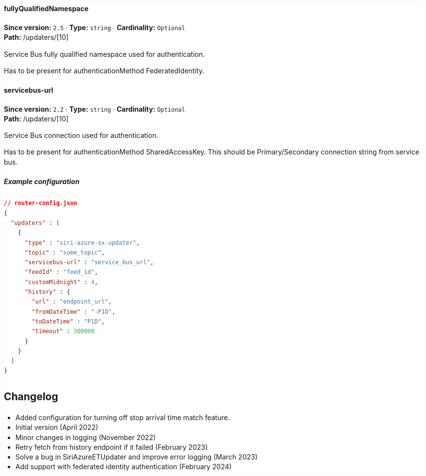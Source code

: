 <h4 id="u__10__fullyQualifiedNamespace">fullyQualifiedNamespace</h4>

**Since version:** `2.5` ∙ **Type:** `string` ∙ **Cardinality:** `Optional`   
**Path:** /updaters/[10] 

Service Bus fully qualified namespace used for authentication.

Has to be present for authenticationMethod FederatedIdentity.

<h4 id="u__10__servicebus_url">servicebus-url</h4>

**Since version:** `2.2` ∙ **Type:** `string` ∙ **Cardinality:** `Optional`   
**Path:** /updaters/[10] 

Service Bus connection used for authentication.

Has to be present for authenticationMethod SharedAccessKey. This should be Primary/Secondary connection string from service bus.



##### Example configuration

```JSON
// router-config.json
{
  "updaters" : [
    {
      "type" : "siri-azure-sx-updater",
      "topic" : "some_topic",
      "servicebus-url" : "service_bus_url",
      "feedId" : "feed_id",
      "customMidnight" : 4,
      "history" : {
        "url" : "endpoint_url",
        "fromDateTime" : "-P1D",
        "toDateTime" : "P1D",
        "timeout" : 300000
      }
    }
  ]
}
```



## Changelog
- Added configuration for turning off stop arrival time match feature.
- Initial version (April 2022)
- Minor changes in logging (November 2022)
- Retry fetch from history endpoint if it failed (February 2023)
- Solve a bug in SiriAzureETUpdater and improve error logging (March 2023)
- Add support with federated identity authentication (February 2024)